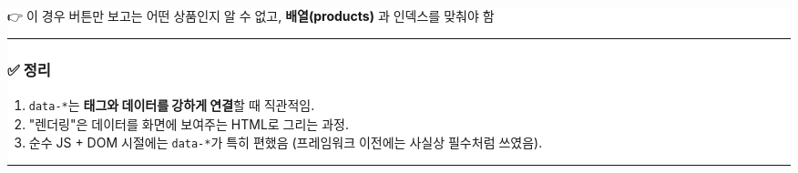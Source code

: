 👉 이 경우 버튼만 보고는 어떤 상품인지 알 수 없고, **배열(products)** 과 인덱스를 맞춰야 함

---

### ✅ 정리

1. `data-*`는 **태그와 데이터를 강하게 연결**할 때 직관적임.
2. "렌더링"은 데이터를 화면에 보여주는 HTML로 그리는 과정.
3. 순수 JS + DOM 시절에는 `data-*`가 특히 편했음 (프레임워크 이전에는 사실상 필수처럼 쓰였음).

---


